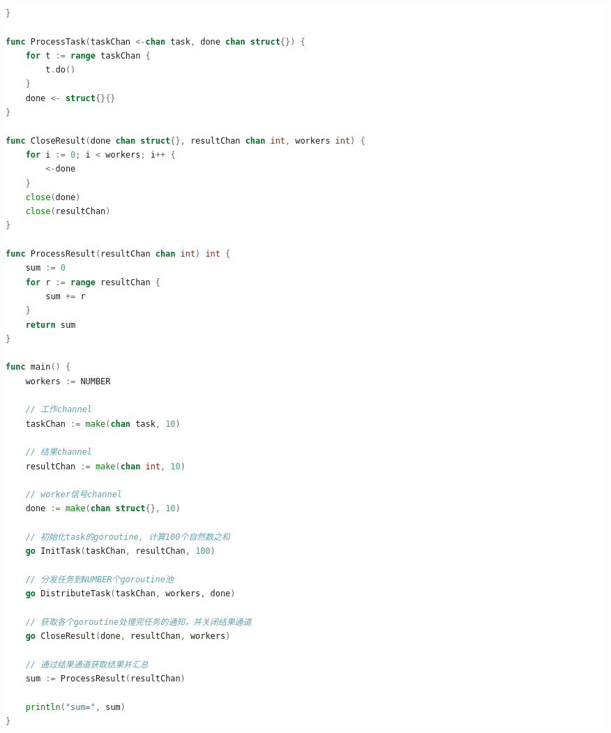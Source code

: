 ```go
}

func ProcessTask(taskChan <-chan task, done chan struct{}) {
	for t := range taskChan {
		t.do()
	}
	done <- struct{}{}
}

func CloseResult(done chan struct{}, resultChan chan int, workers int) {
	for i := 0; i < workers; i++ {
		<-done
	}
	close(done)
	close(resultChan)
}

func ProcessResult(resultChan chan int) int {
	sum := 0
	for r := range resultChan {
		sum += r
	}
	return sum
}

func main() {
	workers := NUMBER
	
	// 工作channel
	taskChan := make(chan task, 10)
	
	// 结果channel
	resultChan := make(chan int, 10)
	
	// worker信号channel
	done := make(chan struct{}, 10)
	
	// 初始化task的goroutine, 计算100个自然数之和
	go InitTask(taskChan, resultChan, 100)
	
	// 分发任务到NUMBER个goroutine池
	go DistributeTask(taskChan, workers, done)
	
	// 获取各个goroutine处理完任务的通知，并关闭结果通道
	go CloseResult(done, resultChan, workers)
	
	// 通过结果通道获取结果并汇总
	sum := ProcessResult(resultChan)
	
	println("sum=", sum)
}
```
